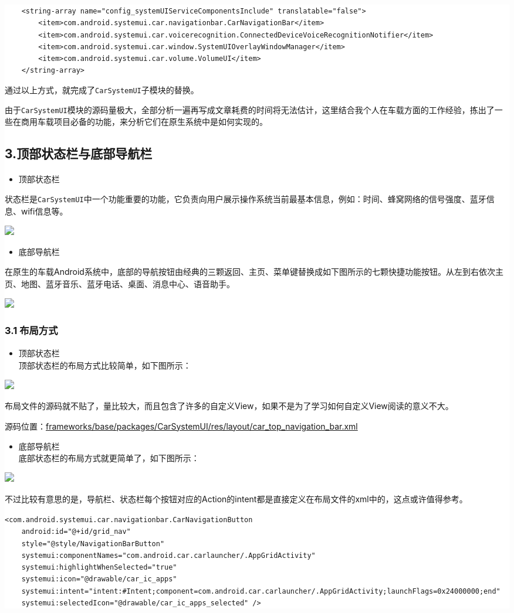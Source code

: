 ```
    <string-array name="config_systemUIServiceComponentsInclude" translatable="false">
        <item>com.android.systemui.car.navigationbar.CarNavigationBar</item>
        <item>com.android.systemui.car.voicerecognition.ConnectedDeviceVoiceRecognitionNotifier</item>
        <item>com.android.systemui.car.window.SystemUIOverlayWindowManager</item>
        <item>com.android.systemui.car.volume.VolumeUI</item>
    </string-array>
```

通过以上方式，就完成了`CarSystemUI`子模块的替换。

由于`CarSystemUI`模块的源码量极大，全部分析一遍再写成文章耗费的时间将无法估计，这里结合我个人在车载方面的工作经验，拣出了一些在商用车载项目必备的功能，来分析它们在原生系统中是如何实现的。

## 3.顶部状态栏与底部导航栏

- 顶部状态栏

状态栏是`CarSystemUI`中一个功能重要的功能，它负责向用户展示操作系统当前最基本信息，例如：时间、蜂窝网络的信号强度、蓝牙信息、wifi信息等。

![](https://cdn.nlark.com/yuque/0/2023/png/26044650/1672660883686-b1720dd7-9c14-4916-b14f-e4e314d28d54.png)

- 底部导航栏

在原生的车载Android系统中，底部的导航按钮由经典的三颗返回、主页、菜单键替换成如下图所示的七颗快捷功能按钮。从左到右依次主页、地图、蓝牙音乐、蓝牙电话、桌面、消息中心、语音助手。

![](https://cdn.nlark.com/yuque/0/2023/png/26044650/1672660894137-8068df4a-c1c6-4fdb-b6d5-1e0abfe17732.png)

### 3.1 布局方式

- 顶部状态栏  
    顶部状态栏的布局方式比较简单，如下图所示：

![](https://cdn.nlark.com/yuque/0/2023/png/26044650/1672660911384-8739986a-9583-4b6b-b452-154525226190.png)

布局文件的源码就不贴了，量比较大，而且包含了许多的自定义View，如果不是为了学习如何自定义View阅读的意义不大。

源码位置：[frameworks/base/packages/CarSystemUI/res/layout/car_top_navigation_bar.xml](https://links.jianshu.com/go?to=http%3A%2F%2Faospxref.com%2Fandroid-11.0.0_r21%2Fxref%2Fframeworks%2Fbase%2Fpackages%2FCarSystemUI%2Fres%2Flayout%2Fcar_top_navigation_bar.xml)

- 底部导航栏  
    底部状态栏的布局方式就更简单了，如下图所示：

![](https://cdn.nlark.com/yuque/0/2023/png/26044650/1672660940477-74c12e79-42b4-49e5-8c8f-16f7150e4e30.png)

不过比较有意思的是，导航栏、状态栏每个按钮对应的Action的intent都是直接定义在布局文件的xml中的，这点或许值得参考。

```
<com.android.systemui.car.navigationbar.CarNavigationButton
    android:id="@+id/grid_nav"
    style="@style/NavigationBarButton"
    systemui:componentNames="com.android.car.carlauncher/.AppGridActivity"
    systemui:highlightWhenSelected="true"
    systemui:icon="@drawable/car_ic_apps"
    systemui:intent="intent:#Intent;component=com.android.car.carlauncher/.AppGridActivity;launchFlags=0x24000000;end"
    systemui:selectedIcon="@drawable/car_ic_apps_selected" />
```
